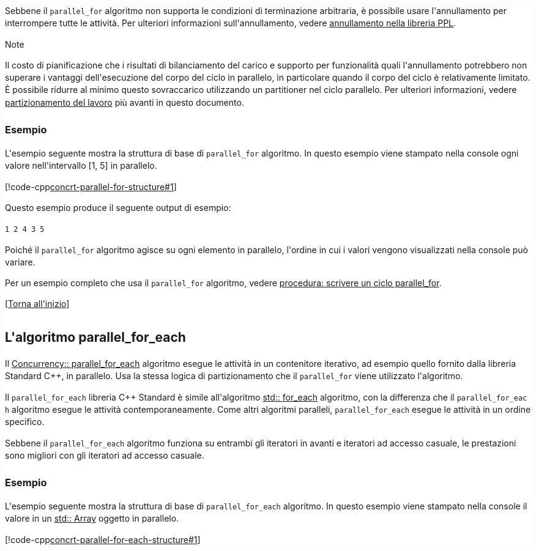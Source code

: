  Sebbene il `parallel_for` algoritmo non supporta le condizioni di terminazione arbitraria, è possibile usare l'annullamento per interrompere tutte le attività. Per ulteriori informazioni sull'annullamento, vedere [annullamento nella libreria PPL](cancellation-in-the-ppl.md).  
  
> [!NOTE]
>  Il costo di pianificazione che i risultati di bilanciamento del carico e supporto per funzionalità quali l'annullamento potrebbero non superare i vantaggi dell'esecuzione del corpo del ciclo in parallelo, in particolare quando il corpo del ciclo è relativamente limitato. È possibile ridurre al minimo questo sovraccarico utilizzando un partitioner nel ciclo parallelo. Per ulteriori informazioni, vedere [partizionamento del lavoro](#partitions) più avanti in questo documento.  
  
### <a name="example"></a>Esempio  
 L'esempio seguente mostra la struttura di base di `parallel_for` algoritmo. In questo esempio viene stampato nella console ogni valore nell'intervallo [1, 5] in parallelo.  
  
 [!code-cpp[concrt-parallel-for-structure#1](../../parallel/concrt/codesnippet/cpp/parallel-algorithms_1.cpp)]  
  
 Questo esempio produce il seguente output di esempio:  
  
```Output  
1 2 4 3 5  
```  
  
 Poiché il `parallel_for` algoritmo agisce su ogni elemento in parallelo, l'ordine in cui i valori vengono visualizzati nella console può variare.  
  
 Per un esempio completo che usa il `parallel_for` algoritmo, vedere [procedura: scrivere un ciclo parallel_for](../../parallel/concrt/how-to-write-a-parallel-for-loop.md).  
  
 [[Torna all'inizio](#top)]  
  
##  <a name="parallel_for_each"></a>L'algoritmo parallel_for_each  

 Il [Concurrency:: parallel_for_each](reference/concurrency-namespace-functions.md#parallel_for_each) algoritmo esegue le attività in un contenitore iterativo, ad esempio quello fornito dalla libreria Standard C++, in parallelo. Usa la stessa logica di partizionamento che il `parallel_for` viene utilizzato l'algoritmo.  
  
 Il `parallel_for_each` libreria C++ Standard è simile all'algoritmo [std:: for_each](../../standard-library/algorithm-functions.md#for_each) algoritmo, con la differenza che il `parallel_for_each` algoritmo esegue le attività contemporaneamente. Come altri algoritmi paralleli, `parallel_for_each` esegue le attività in un ordine specifico.  
  
 Sebbene il `parallel_for_each` algoritmo funziona su entrambi gli iteratori in avanti e iteratori ad accesso casuale, le prestazioni sono migliori con gli iteratori ad accesso casuale.  
  
### <a name="example"></a>Esempio  
 L'esempio seguente mostra la struttura di base di `parallel_for_each` algoritmo. In questo esempio viene stampato nella console il valore in un [std:: Array](../../standard-library/array-class-stl.md) oggetto in parallelo.  
  
 [!code-cpp[concrt-parallel-for-each-structure#1](../../parallel/concrt/codesnippet/cpp/parallel-algorithms_2.cpp)]  
  